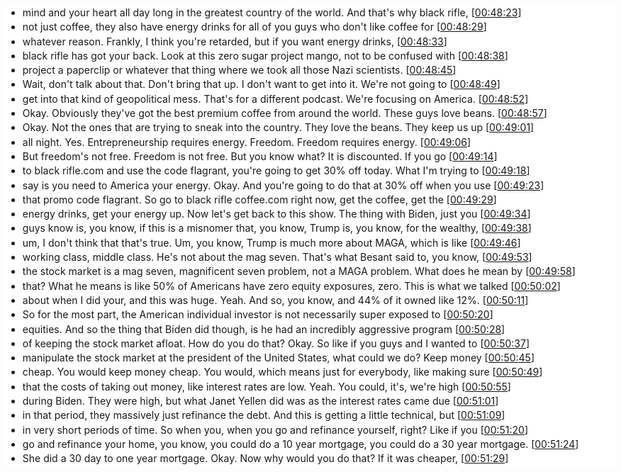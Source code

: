 *  mind and your heart all day long in the greatest country of the world. And that's why black rifle, [[00:48:23](https://www.youtube.com/watch?v=EmDt_zAlL8E&t=2903.44s)]
*  not just coffee, they also have energy drinks for all of you guys who don't like coffee for [[00:48:29](https://www.youtube.com/watch?v=EmDt_zAlL8E&t=2909.2000000000003s)]
*  whatever reason. Frankly, I think you're retarded, but if you want energy drinks, [[00:48:33](https://www.youtube.com/watch?v=EmDt_zAlL8E&t=2913.68s)]
*  black rifle has got your back. Look at this zero sugar project mango, not to be confused with [[00:48:38](https://www.youtube.com/watch?v=EmDt_zAlL8E&t=2918.48s)]
*  project a paperclip or whatever that thing where we took all those Nazi scientists. [[00:48:45](https://www.youtube.com/watch?v=EmDt_zAlL8E&t=2925.04s)]
*  Wait, don't talk about that. Don't bring that up. I don't want to get into it. We're not going to [[00:48:49](https://www.youtube.com/watch?v=EmDt_zAlL8E&t=2929.04s)]
*  get into that kind of geopolitical mess. That's for a different podcast. We're focusing on America. [[00:48:52](https://www.youtube.com/watch?v=EmDt_zAlL8E&t=2932.4s)]
*  Okay. Obviously they've got the best premium coffee from around the world. These guys love beans. [[00:48:57](https://www.youtube.com/watch?v=EmDt_zAlL8E&t=2937.04s)]
*  Okay. Not the ones that are trying to sneak into the country. They love the beans. They keep us up [[00:49:01](https://www.youtube.com/watch?v=EmDt_zAlL8E&t=2941.76s)]
*  all night. Yes. Entrepreneurship requires energy. Freedom. Freedom requires energy. [[00:49:06](https://www.youtube.com/watch?v=EmDt_zAlL8E&t=2946.64s)]
*  But freedom's not free. Freedom is not free. But you know what? It is discounted. If you go [[00:49:14](https://www.youtube.com/watch?v=EmDt_zAlL8E&t=2954.88s)]
*  to black rifle.com and use the code flagrant, you're going to get 30% off today. What I'm trying to [[00:49:18](https://www.youtube.com/watch?v=EmDt_zAlL8E&t=2958.88s)]
*  say is you need to America your energy. Okay. And you're going to do that at 30% off when you use [[00:49:23](https://www.youtube.com/watch?v=EmDt_zAlL8E&t=2963.84s)]
*  that promo code flagrant. So go to black rifle coffee.com right now, get the coffee, get the [[00:49:29](https://www.youtube.com/watch?v=EmDt_zAlL8E&t=2969.52s)]
*  energy drinks, get your energy up. Now let's get back to this show. The thing with Biden, just you [[00:49:34](https://www.youtube.com/watch?v=EmDt_zAlL8E&t=2974.48s)]
*  guys know is, you know, if this is a misnomer that, you know, Trump is, you know, for the wealthy, [[00:49:38](https://www.youtube.com/watch?v=EmDt_zAlL8E&t=2978.6400000000003s)]
*  um, I don't think that that's true. Um, you know, Trump is much more about MAGA, which is like [[00:49:46](https://www.youtube.com/watch?v=EmDt_zAlL8E&t=2986.2400000000002s)]
*  working class, middle class. He's not about the mag seven. That's what Besant said to, you know, [[00:49:53](https://www.youtube.com/watch?v=EmDt_zAlL8E&t=2993.36s)]
*  the stock market is a mag seven, magnificent seven problem, not a MAGA problem. What does he mean by [[00:49:58](https://www.youtube.com/watch?v=EmDt_zAlL8E&t=2998.08s)]
*  that? What he means is like 50% of Americans have zero equity exposures, zero. This is what we talked [[00:50:02](https://www.youtube.com/watch?v=EmDt_zAlL8E&t=3002.88s)]
*  about when I did your, and this was huge. Yeah. And so, you know, and 44% of it owned like 12%. [[00:50:11](https://www.youtube.com/watch?v=EmDt_zAlL8E&t=3011.2s)]
*  So for the most part, the American individual investor is not necessarily super exposed to [[00:50:20](https://www.youtube.com/watch?v=EmDt_zAlL8E&t=3020.48s)]
*  equities. And so the thing that Biden did though, is he had an incredibly aggressive program [[00:50:28](https://www.youtube.com/watch?v=EmDt_zAlL8E&t=3028.48s)]
*  of keeping the stock market afloat. How do you do that? Okay. So like if you guys and I wanted to [[00:50:37](https://www.youtube.com/watch?v=EmDt_zAlL8E&t=3037.84s)]
*  manipulate the stock market at the president of the United States, what could we do? Keep money [[00:50:45](https://www.youtube.com/watch?v=EmDt_zAlL8E&t=3045.2000000000003s)]
*  cheap. You would keep money cheap. You would, which means just for everybody, like making sure [[00:50:49](https://www.youtube.com/watch?v=EmDt_zAlL8E&t=3049.52s)]
*  that the costs of taking out money, like interest rates are low. Yeah. You could, it's, we're high [[00:50:55](https://www.youtube.com/watch?v=EmDt_zAlL8E&t=3055.52s)]
*  during Biden. They were high, but what Janet Yellen did was as the interest rates came due [[00:51:01](https://www.youtube.com/watch?v=EmDt_zAlL8E&t=3061.04s)]
*  in that period, they massively just refinance the debt. And this is getting a little technical, but [[00:51:09](https://www.youtube.com/watch?v=EmDt_zAlL8E&t=3069.04s)]
*  in very short periods of time. So when you, when you go and refinance yourself, right? Like if you [[00:51:20](https://www.youtube.com/watch?v=EmDt_zAlL8E&t=3080.32s)]
*  go and refinance your home, you know, you could do a 10 year mortgage, you could do a 30 year mortgage. [[00:51:24](https://www.youtube.com/watch?v=EmDt_zAlL8E&t=3084.96s)]
*  She did a 30 day to one year mortgage. Okay. Now why would you do that? If it was cheaper, [[00:51:29](https://www.youtube.com/watch?v=EmDt_zAlL8E&t=3089.92s)]